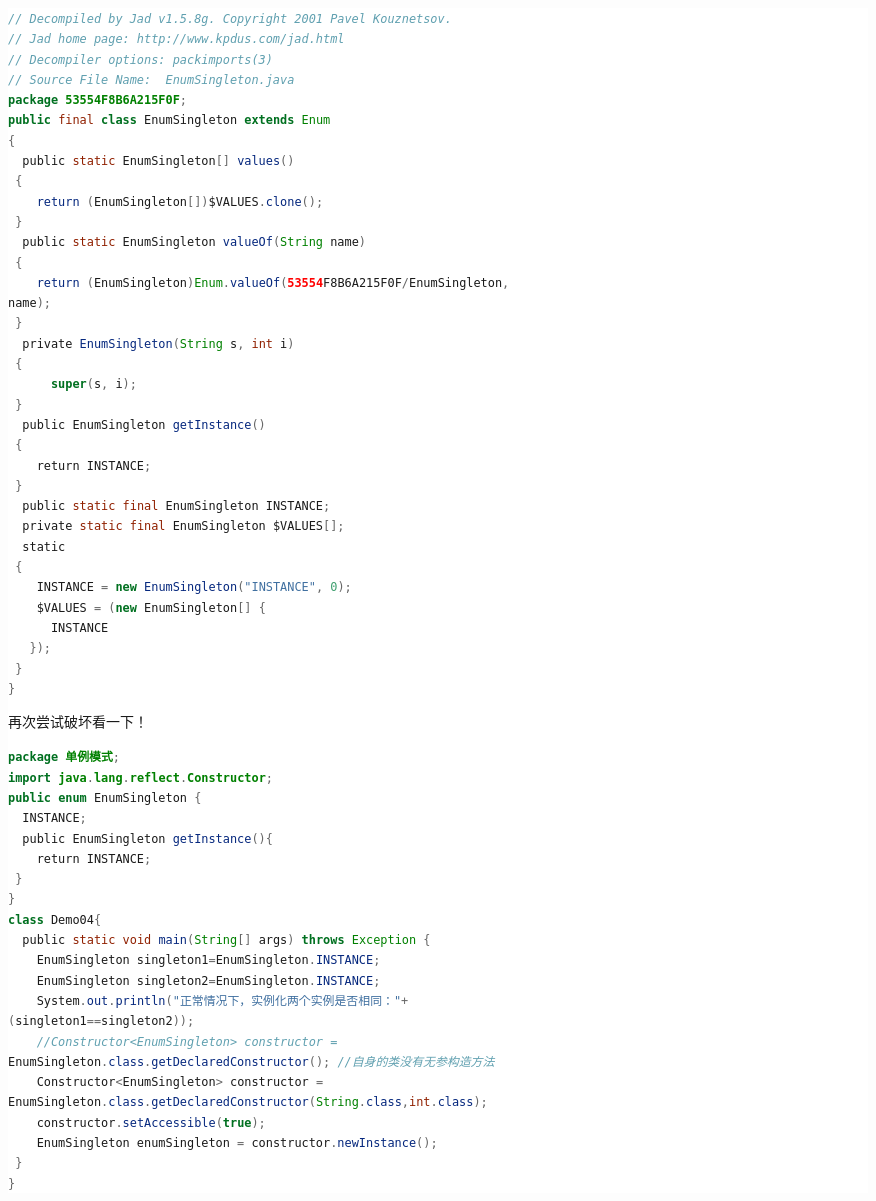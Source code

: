 ````java
// Decompiled by Jad v1.5.8g. Copyright 2001 Pavel Kouznetsov.
// Jad home page: http://www.kpdus.com/jad.html
// Decompiler options: packimports(3)
// Source File Name:  EnumSingleton.java
package 53554F8B6A215F0F;
public final class EnumSingleton extends Enum
{
  public static EnumSingleton[] values()
 {
    return (EnumSingleton[])$VALUES.clone();
 }
  public static EnumSingleton valueOf(String name)
 {
    return (EnumSingleton)Enum.valueOf(53554F8B6A215F0F/EnumSingleton,
name);
 }
  private EnumSingleton(String s, int i)
 {
      super(s, i);
 }
  public EnumSingleton getInstance()
 {
    return INSTANCE;
 }
  public static final EnumSingleton INSTANCE;
  private static final EnumSingleton $VALUES[];
  static
 {
    INSTANCE = new EnumSingleton("INSTANCE", 0);
    $VALUES = (new EnumSingleton[] {
      INSTANCE
   });
 }
}
````

再次尝试破坏看一下！

```java
package 单例模式;
import java.lang.reflect.Constructor;
public enum EnumSingleton {
  INSTANCE;
  public EnumSingleton getInstance(){
    return INSTANCE;
 }
}
class Demo04{
  public static void main(String[] args) throws Exception {
    EnumSingleton singleton1=EnumSingleton.INSTANCE;
    EnumSingleton singleton2=EnumSingleton.INSTANCE;
    System.out.println("正常情况下，实例化两个实例是否相同："+
(singleton1==singleton2));
    //Constructor<EnumSingleton> constructor =
EnumSingleton.class.getDeclaredConstructor(); //自身的类没有无参构造方法
    Constructor<EnumSingleton> constructor =
EnumSingleton.class.getDeclaredConstructor(String.class,int.class);
    constructor.setAccessible(true);
    EnumSingleton enumSingleton = constructor.newInstance();
 }
}
```
